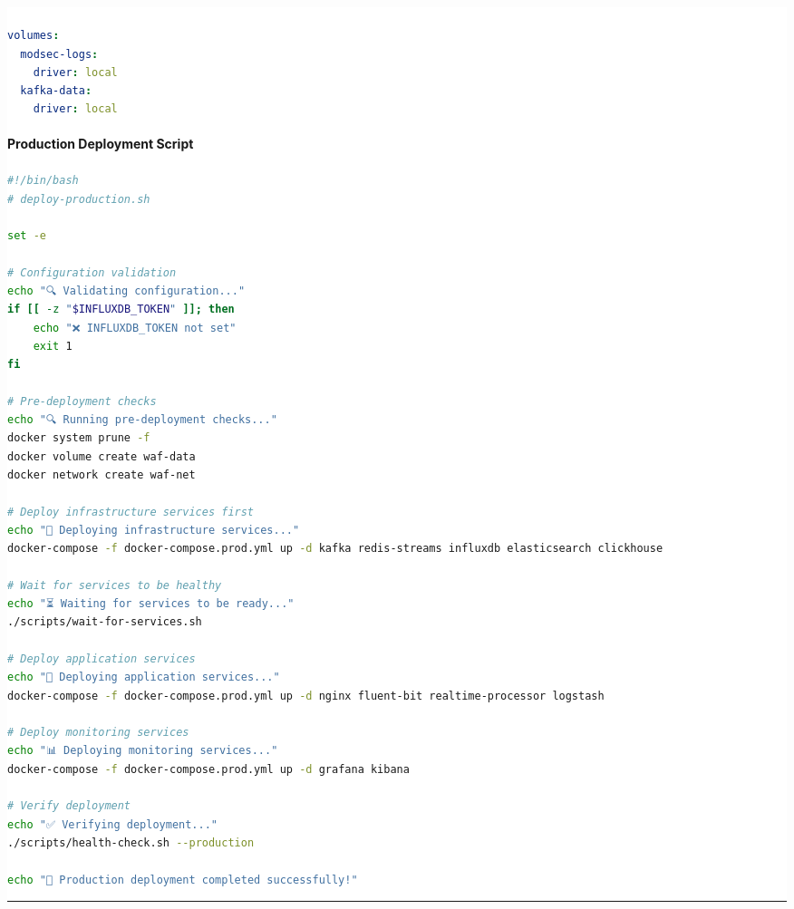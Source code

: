 ```yaml

volumes:
  modsec-logs:
    driver: local
  kafka-data:
    driver: local
```

#### Production Deployment Script
```bash
#!/bin/bash
# deploy-production.sh

set -e

# Configuration validation
echo "🔍 Validating configuration..."
if [[ -z "$INFLUXDB_TOKEN" ]]; then
    echo "❌ INFLUXDB_TOKEN not set"
    exit 1
fi

# Pre-deployment checks
echo "🔍 Running pre-deployment checks..."
docker system prune -f
docker volume create waf-data
docker network create waf-net

# Deploy infrastructure services first
echo "🚀 Deploying infrastructure services..."
docker-compose -f docker-compose.prod.yml up -d kafka redis-streams influxdb elasticsearch clickhouse

# Wait for services to be healthy
echo "⏳ Waiting for services to be ready..."
./scripts/wait-for-services.sh

# Deploy application services
echo "🚀 Deploying application services..."
docker-compose -f docker-compose.prod.yml up -d nginx fluent-bit realtime-processor logstash

# Deploy monitoring services
echo "📊 Deploying monitoring services..."
docker-compose -f docker-compose.prod.yml up -d grafana kibana

# Verify deployment
echo "✅ Verifying deployment..."
./scripts/health-check.sh --production

echo "🎉 Production deployment completed successfully!"
```

---